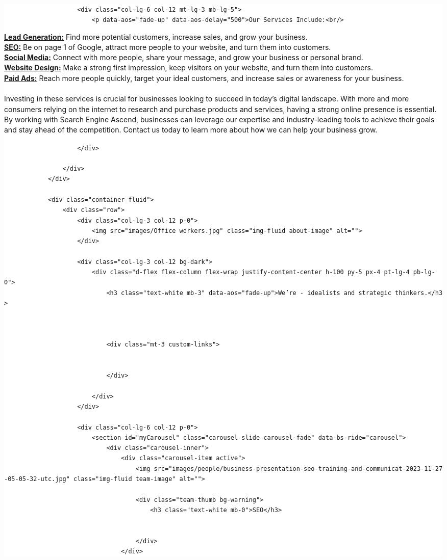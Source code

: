                         <div class="col-lg-6 col-12 mt-lg-3 mb-lg-5">
                            <p data-aos="fade-up" data-aos-delay="500">Our Services Include:<br/>
<a href="https://seascend.com/lead-generation/"><b>Lead Generation:</b></a> Find more potential customers, increase sales, and grow your business.</br>
<a href="https://seascend.com/search-engine-optimisation/"><b>SEO:</b></a> Be on page 1 of Google, attract more people to your website, and turn them into customers.</br>
<a href="https://seascend.com/social-media"><b>Social Media:</b></a> Connect with more people, share your message, and grow your business or personal brand.</br>
<a href="https://seascend.com/web-design/"><b>Website Design:</b></a> Make a strong first impression, keep visitors on your website, and turn them into customers.</br>
<a href="https://seascend.com/paid-advertising/"><b>Paid Ads:</b></a> Reach more people quickly, target your ideal customers, and increase sales or awareness for your business.</br></br>
Investing in these services is crucial for businesses looking to succeed in today’s digital landscape. With more and more consumers relying on the internet to research and purchase products and services, having a strong online presence is essential. By working with Search Engine Ascend, businesses can leverage our expertise and industry-leading tools to achieve their goals and stay ahead of the competition.
Contact us today to learn more about how we can help your business grow.
</p>

                        </div>

                    </div>
                </div>

                <div class="container-fluid">
                    <div class="row">
                        <div class="col-lg-3 col-12 p-0">      
                            <img src="images/Office workers.jpg" class="img-fluid about-image" alt="">
                        </div>

                        <div class="col-lg-3 col-12 bg-dark">  
                            <div class="d-flex flex-column flex-wrap justify-content-center h-100 py-5 px-4 pt-lg-4 pb-lg-0">
                                <h3 class="text-white mb-3" data-aos="fade-up">We’re - idealists and strategic thinkers.</h3>

                              

                                <div class="mt-3 custom-links">
                                    
                                    
                                </div>

                            </div>
                        </div>

                        <div class="col-lg-6 col-12 p-0">  
                            <section id="myCarousel" class="carousel slide carousel-fade" data-bs-ride="carousel">
                                <div class="carousel-inner">
                                    <div class="carousel-item active">
                                        <img src="images/people/business-presentation-seo-training-and-communicat-2023-11-27-05-05-32-utc.jpg" class="img-fluid team-image" alt="">

                                        <div class="team-thumb bg-warning">
                                            <h3 class="text-white mb-0">SEO</h3>

                                        
                                        </div>
                                    </div>
